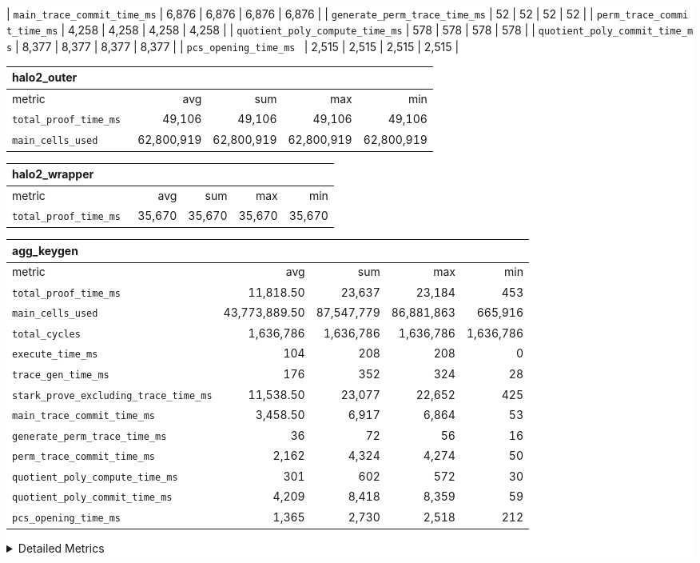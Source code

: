 | `main_trace_commit_time_ms` |  6,876 |  6,876 |  6,876 |  6,876 |
| `generate_perm_trace_time_ms` |  52 |  52 |  52 |  52 |
| `perm_trace_commit_time_ms` |  4,258 |  4,258 |  4,258 |  4,258 |
| `quotient_poly_compute_time_ms` |  578 |  578 |  578 |  578 |
| `quotient_poly_commit_time_ms` |  8,377 |  8,377 |  8,377 |  8,377 |
| `pcs_opening_time_ms ` |  2,515 |  2,515 |  2,515 |  2,515 |

| halo2_outer |||||
|:---|---:|---:|---:|---:|
|metric|avg|sum|max|min|
| `total_proof_time_ms ` |  49,106 |  49,106 |  49,106 |  49,106 |
| `main_cells_used     ` |  62,800,919 |  62,800,919 |  62,800,919 |  62,800,919 |

| halo2_wrapper |||||
|:---|---:|---:|---:|---:|
|metric|avg|sum|max|min|
| `total_proof_time_ms ` |  35,670 |  35,670 |  35,670 |  35,670 |

| agg_keygen |||||
|:---|---:|---:|---:|---:|
|metric|avg|sum|max|min|
| `total_proof_time_ms ` |  11,818.50 |  23,637 |  23,184 |  453 |
| `main_cells_used     ` |  43,773,889.50 |  87,547,779 |  86,881,863 |  665,916 |
| `total_cycles        ` |  1,636,786 |  1,636,786 |  1,636,786 |  1,636,786 |
| `execute_time_ms     ` |  104 |  208 |  208 |  0 |
| `trace_gen_time_ms   ` |  176 |  352 |  324 |  28 |
| `stark_prove_excluding_trace_time_ms` |  11,538.50 |  23,077 |  22,652 |  425 |
| `main_trace_commit_time_ms` |  3,458.50 |  6,917 |  6,864 |  53 |
| `generate_perm_trace_time_ms` |  36 |  72 |  56 |  16 |
| `perm_trace_commit_time_ms` |  2,162 |  4,324 |  4,274 |  50 |
| `quotient_poly_compute_time_ms` |  301 |  602 |  572 |  30 |
| `quotient_poly_commit_time_ms` |  4,209 |  8,418 |  8,359 |  59 |
| `pcs_opening_time_ms ` |  1,365 |  2,730 |  2,518 |  212 |



<details>
<summary>Detailed Metrics</summary>
